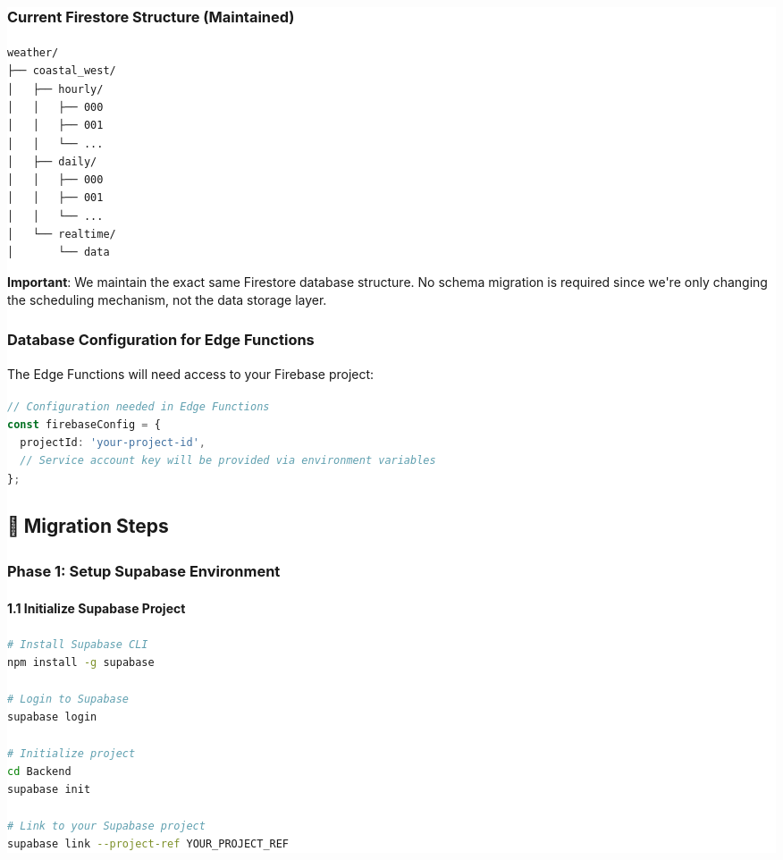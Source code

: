 ### Current Firestore Structure (Maintained)

```
weather/
├── coastal_west/
│   ├── hourly/
│   │   ├── 000
│   │   ├── 001
│   │   └── ...
│   ├── daily/
│   │   ├── 000
│   │   ├── 001
│   │   └── ...
│   └── realtime/
│       └── data
```

**Important**: We maintain the exact same Firestore database structure. No schema migration is required since we're only changing the scheduling mechanism, not the data storage layer.

### Database Configuration for Edge Functions

The Edge Functions will need access to your Firebase project:

```typescript
// Configuration needed in Edge Functions
const firebaseConfig = {
  projectId: 'your-project-id',
  // Service account key will be provided via environment variables
};
```

## 🚀 Migration Steps

### Phase 1: Setup Supabase Environment

#### 1.1 Initialize Supabase Project

```bash
# Install Supabase CLI
npm install -g supabase

# Login to Supabase
supabase login

# Initialize project
cd Backend
supabase init

# Link to your Supabase project
supabase link --project-ref YOUR_PROJECT_REF
```

